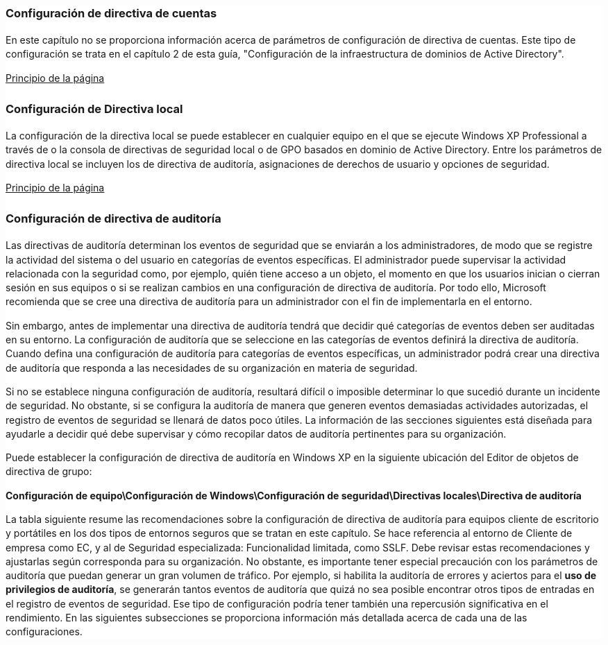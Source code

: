 ### Configuración de directiva de cuentas
  
En este capítulo no se proporciona información acerca de parámetros de configuración de directiva de cuentas. Este tipo de configuración se trata en el capítulo 2 de esta guía, "Configuración de la infraestructura de dominios de Active Directory".
  
[](#mainsection)[Principio de la página](#mainsection)
  
### Configuración de Directiva local
  
La configuración de la directiva local se puede establecer en cualquier equipo en el que se ejecute Windows XP Professional a través de o la consola de directivas de seguridad local o de GPO basados en dominio de Active Directory. Entre los parámetros de directiva local se incluyen los de directiva de auditoría, asignaciones de derechos de usuario y opciones de seguridad.
  
[](#mainsection)[Principio de la página](#mainsection)
  
### Configuración de directiva de auditoría
  
Las directivas de auditoría determinan los eventos de seguridad que se enviarán a los administradores, de modo que se registre la actividad del sistema o del usuario en categorías de eventos específicas. El administrador puede supervisar la actividad relacionada con la seguridad como, por ejemplo, quién tiene acceso a un objeto, el momento en que los usuarios inician o cierran sesión en sus equipos o si se realizan cambios en una configuración de directiva de auditoría. Por todo ello, Microsoft recomienda que se cree una directiva de auditoría para un administrador con el fin de implementarla en el entorno.
  
Sin embargo, antes de implementar una directiva de auditoría tendrá que decidir qué categorías de eventos deben ser auditadas en su entorno. La configuración de auditoría que se seleccione en las categorías de eventos definirá la directiva de auditoría. Cuando defina una configuración de auditoría para categorías de eventos específicas, un administrador podrá crear una directiva de auditoría que responda a las necesidades de su organización en materia de seguridad.
  
Si no se establece ninguna configuración de auditoría, resultará difícil o imposible determinar lo que sucedió durante un incidente de seguridad. No obstante, si se configura la auditoría de manera que generen eventos demasiadas actividades autorizadas, el registro de eventos de seguridad se llenará de datos poco útiles. La información de las secciones siguientes está diseñada para ayudarle a decidir qué debe supervisar y cómo recopilar datos de auditoría pertinentes para su organización.
  
Puede establecer la configuración de directiva de auditoría en Windows XP en la siguiente ubicación del Editor de objetos de directiva de grupo:
  
**Configuración de equipo\\Configuración de Windows\\Configuración de seguridad\\Directivas locales\\Directiva de auditoría**
  
La tabla siguiente resume las recomendaciones sobre la configuración de directiva de auditoría para equipos cliente de escritorio y portátiles en los dos tipos de entornos seguros que se tratan en este capítulo. Se hace referencia al entorno de Cliente de empresa como EC, y al de Seguridad especializada: Funcionalidad limitada, como SSLF. Debe revisar estas recomendaciones y ajustarlas según corresponda para su organización. No obstante, es importante tener especial precaución con los parámetros de auditoría que puedan generar un gran volumen de tráfico. Por ejemplo, si habilita la auditoría de errores y aciertos para el **uso de privilegios de auditoría**, se generarán tantos eventos de auditoría que quizá no sea posible encontrar otros tipos de entradas en el registro de eventos de seguridad. Ese tipo de configuración podría tener también una repercusión significativa en el rendimiento. En las siguientes subsecciones se proporciona información más detallada acerca de cada una de las configuraciones.
  